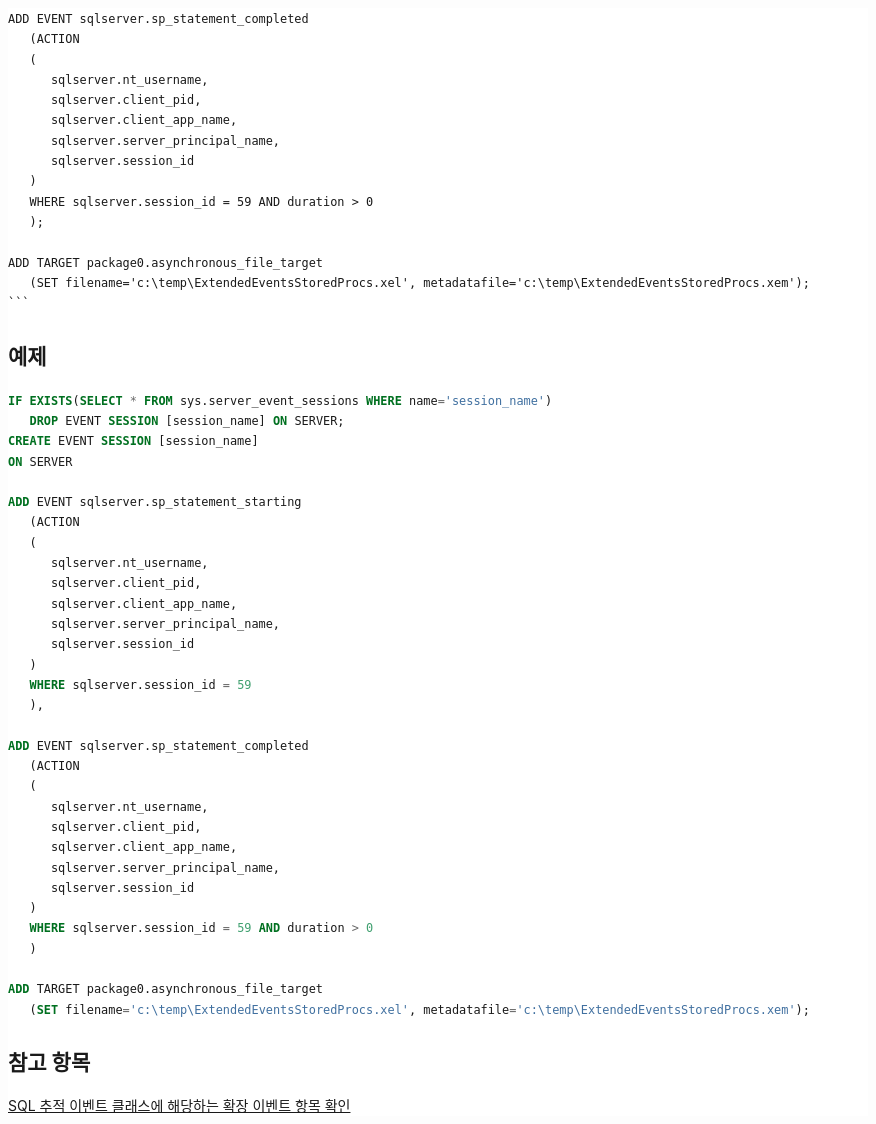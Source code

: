     ADD EVENT sqlserver.sp_statement_completed  
       (ACTION  
       (  
          sqlserver.nt_username,  
          sqlserver.client_pid,  
          sqlserver.client_app_name,  
          sqlserver.server_principal_name,  
          sqlserver.session_id  
       )  
       WHERE sqlserver.session_id = 59 AND duration > 0  
       );  
  
    ADD TARGET package0.asynchronous_file_target  
       (SET filename='c:\temp\ExtendedEventsStoredProcs.xel', metadatafile='c:\temp\ExtendedEventsStoredProcs.xem');  
    ```  
  
## <a name="example"></a>예제  
  
```sql
IF EXISTS(SELECT * FROM sys.server_event_sessions WHERE name='session_name')  
   DROP EVENT SESSION [session_name] ON SERVER;  
CREATE EVENT SESSION [session_name]  
ON SERVER  
  
ADD EVENT sqlserver.sp_statement_starting  
   (ACTION  
   (  
      sqlserver.nt_username,  
      sqlserver.client_pid,  
      sqlserver.client_app_name,  
      sqlserver.server_principal_name,  
      sqlserver.session_id  
   )  
   WHERE sqlserver.session_id = 59   
   ),  
  
ADD EVENT sqlserver.sp_statement_completed  
   (ACTION  
   (  
      sqlserver.nt_username,  
      sqlserver.client_pid,  
      sqlserver.client_app_name,  
      sqlserver.server_principal_name,  
      sqlserver.session_id  
   )  
   WHERE sqlserver.session_id = 59 AND duration > 0  
   )  
  
ADD TARGET package0.asynchronous_file_target  
   (SET filename='c:\temp\ExtendedEventsStoredProcs.xel', metadatafile='c:\temp\ExtendedEventsStoredProcs.xem');  
```  
  
## <a name="see-also"></a>참고 항목  
 [SQL 추적 이벤트 클래스에 해당하는 확장 이벤트 항목 확인](../../relational-databases/extended-events/view-the-extended-events-equivalents-to-sql-trace-event-classes.md)  
  
  
